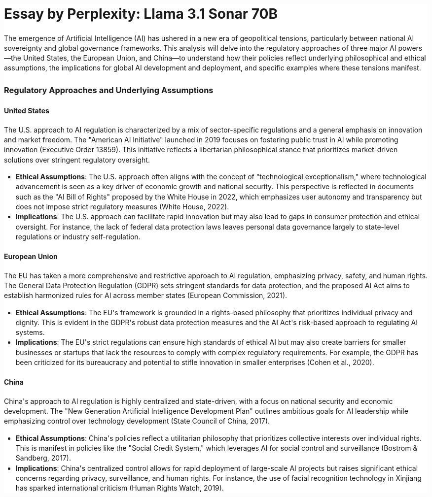 # Essay by Perplexity: Llama 3.1 Sonar 70B

The emergence of Artificial Intelligence (AI) has ushered in a new era of geopolitical tensions, particularly between national AI sovereignty and global governance frameworks. This analysis will delve into the regulatory approaches of three major AI powers—the United States, the European Union, and China—to understand how their policies reflect underlying philosophical and ethical assumptions, the implications for global AI development and deployment, and specific examples where these tensions manifest.

### Regulatory Approaches and Underlying Assumptions

#### United States
The U.S. approach to AI regulation is characterized by a mix of sector-specific regulations and a general emphasis on innovation and market freedom. The "American AI Initiative" launched in 2019 focuses on fostering public trust in AI while promoting innovation (Executive Order 13859). This initiative reflects a libertarian philosophical stance that prioritizes market-driven solutions over stringent regulatory oversight.

- **Ethical Assumptions**: The U.S. approach often aligns with the concept of "technological exceptionalism," where technological advancement is seen as a key driver of economic growth and national security. This perspective is reflected in documents such as the "AI Bill of Rights" proposed by the White House in 2022, which emphasizes user autonomy and transparency but does not impose strict regulatory measures (White House, 2022).
- **Implications**: The U.S. approach can facilitate rapid innovation but may also lead to gaps in consumer protection and ethical oversight. For instance, the lack of federal data protection laws leaves personal data governance largely to state-level regulations or industry self-regulation.

#### European Union
The EU has taken a more comprehensive and restrictive approach to AI regulation, emphasizing privacy, safety, and human rights. The General Data Protection Regulation (GDPR) sets stringent standards for data protection, and the proposed AI Act aims to establish harmonized rules for AI across member states (European Commission, 2021).

- **Ethical Assumptions**: The EU's framework is grounded in a rights-based philosophy that prioritizes individual privacy and dignity. This is evident in the GDPR's robust data protection measures and the AI Act's risk-based approach to regulating AI systems.
- **Implications**: The EU's strict regulations can ensure high standards of ethical AI but may also create barriers for smaller businesses or startups that lack the resources to comply with complex regulatory requirements. For example, the GDPR has been criticized for its bureaucracy and potential to stifle innovation in smaller enterprises (Cohen et al., 2020).

#### China
China's approach to AI regulation is highly centralized and state-driven, with a focus on national security and economic development. The "New Generation Artificial Intelligence Development Plan" outlines ambitious goals for AI leadership while emphasizing control over technology development (State Council of China, 2017).

- **Ethical Assumptions**: China's policies reflect a utilitarian philosophy that prioritizes collective interests over individual rights. This is manifest in policies like the "Social Credit System," which leverages AI for social control and surveillance (Bostrom & Sandberg, 2017).
- **Implications**: China's centralized control allows for rapid deployment of large-scale AI projects but raises significant ethical concerns regarding privacy, surveillance, and human rights. For instance, the use of facial recognition technology in Xinjiang has sparked international criticism (Human Rights Watch, 2019).
